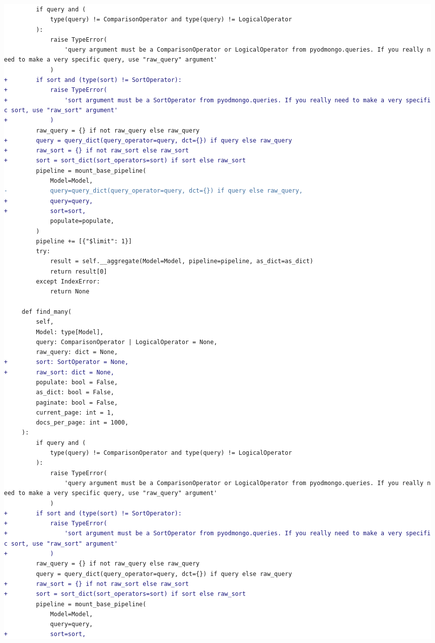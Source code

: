 ```diff
         if query and (
             type(query) != ComparisonOperator and type(query) != LogicalOperator
         ):
             raise TypeError(
                 'query argument must be a ComparisonOperator or LogicalOperator from pyodmongo.queries. If you really need to make a very specific query, use "raw_query" argument'
             )
+        if sort and (type(sort) != SortOperator):
+            raise TypeError(
+                'sort argument must be a SortOperator from pyodmongo.queries. If you really need to make a very specific sort, use "raw_sort" argument'
+            )
         raw_query = {} if not raw_query else raw_query
+        query = query_dict(query_operator=query, dct={}) if query else raw_query
+        raw_sort = {} if not raw_sort else raw_sort
+        sort = sort_dict(sort_operators=sort) if sort else raw_sort
         pipeline = mount_base_pipeline(
             Model=Model,
-            query=query_dict(query_operator=query, dct={}) if query else raw_query,
+            query=query,
+            sort=sort,
             populate=populate,
         )
         pipeline += [{"$limit": 1}]
         try:
             result = self.__aggregate(Model=Model, pipeline=pipeline, as_dict=as_dict)
             return result[0]
         except IndexError:
             return None
 
     def find_many(
         self,
         Model: type[Model],
         query: ComparisonOperator | LogicalOperator = None,
         raw_query: dict = None,
+        sort: SortOperator = None,
+        raw_sort: dict = None,
         populate: bool = False,
         as_dict: bool = False,
         paginate: bool = False,
         current_page: int = 1,
         docs_per_page: int = 1000,
     ):
         if query and (
             type(query) != ComparisonOperator and type(query) != LogicalOperator
         ):
             raise TypeError(
                 'query argument must be a ComparisonOperator or LogicalOperator from pyodmongo.queries. If you really need to make a very specific query, use "raw_query" argument'
             )
+        if sort and (type(sort) != SortOperator):
+            raise TypeError(
+                'sort argument must be a SortOperator from pyodmongo.queries. If you really need to make a very specific sort, use "raw_sort" argument'
+            )
         raw_query = {} if not raw_query else raw_query
         query = query_dict(query_operator=query, dct={}) if query else raw_query
+        raw_sort = {} if not raw_sort else raw_sort
+        sort = sort_dict(sort_operators=sort) if sort else raw_sort
         pipeline = mount_base_pipeline(
             Model=Model,
             query=query,
+            sort=sort,
```